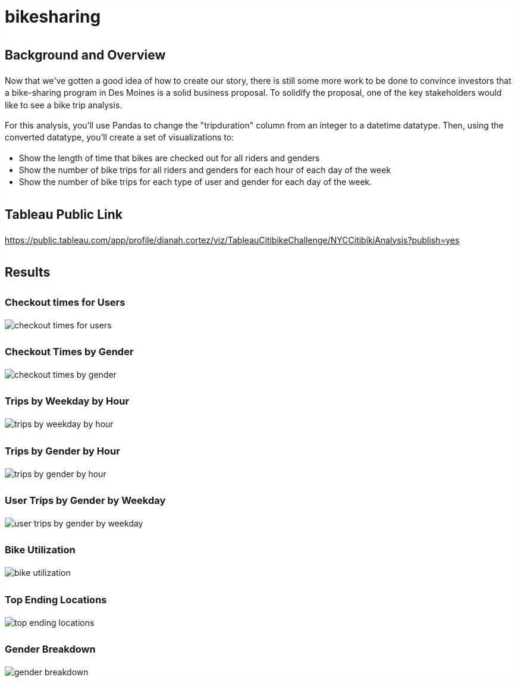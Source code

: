 # bikesharing

## Background and Overview

Now that we've gotten a good idea of how to create our story, there is still some more work to be done to convince investors that a bike-sharing program in Des Moines is a solid business proposal. To solidify the proposal, one of the key stakeholders would like to see a bike trip analysis.

For this analysis, you’ll use Pandas to change the "tripduration" column from an integer to a datetime datatype. Then, using the converted datatype, you’ll create a set of visualizations to:

- Show the length of time that bikes are checked out for all riders and genders
- Show the number of bike trips for all riders and genders for each hour of each day of the week
- Show the number of bike trips for each type of user and gender for each day of the week.

## Tableau Public Link
https://public.tableau.com/app/profile/dianah.cortez/viz/TableauCitibikeChallenge/NYCCitibikiAnalysis?publish=yes

## Results

### Checkout times for Users
<img width="1000" alt="checkout times for users" src="https://user-images.githubusercontent.com/104927745/190305199-4b478d34-3233-4528-9342-c31a170cabe0.PNG">

### Checkout Times by Gender
<img width="1000" alt="checkout times by gender" src="https://user-images.githubusercontent.com/104927745/190305219-3aea8c36-593a-42f3-a5b5-1d18133ab5de.PNG">

### Trips by Weekday by Hour
<img width="1000" alt="trips by weekday by hour" src="https://user-images.githubusercontent.com/104927745/190305239-41e34ca7-6a01-44e9-a8f2-23e189aa906a.PNG">

### Trips by Gender by Hour
<img width="1000" alt="trips by gender by hour" src="https://user-images.githubusercontent.com/104927745/190305019-244fd460-f2e5-4ffc-bcb6-b964c259f7d3.PNG">

### User Trips by Gender by Weekday
<img width="1000" alt="user trips by gender by weekday" src="https://user-images.githubusercontent.com/104927745/190304956-f2db8271-7a5a-4bef-8a75-76a3c8d9f7c4.PNG">

### Bike Utilization
<img width="1000" alt="bike utilization" src="https://user-images.githubusercontent.com/104927745/190305158-8447b31e-9369-46f0-ac06-58d8a12c9e4e.PNG">

### Top Ending Locations
<img width="1000" alt="top ending locations" src="https://user-images.githubusercontent.com/104927745/190305105-4fc80f00-cf59-459c-8da4-ee6c25528c65.PNG">

### Gender Breakdown
<img width="1000" alt="gender breakdown" src="https://user-images.githubusercontent.com/104927745/190305065-995f4d56-728a-4928-a2ce-67064f49dbf6.PNG">
